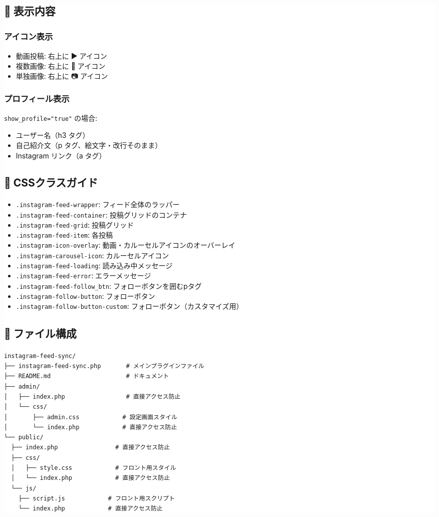 ## 🎨 表示内容

### アイコン表示

- 動画投稿: 右上に ▶️ アイコン
- 複数画像: 右上に 📑 アイコン
- 単独画像: 右上に 📷 アイコン

### プロフィール表示

`show_profile="true"` の場合:

- ユーザー名（h3 タグ）
- 自己紹介文（p タグ、絵文字・改行そのまま）
- Instagram リンク（a タグ）

## 🎨 CSSクラスガイド

- `.instagram-feed-wrapper`: フィード全体のラッパー
- `.instagram-feed-container`: 投稿グリッドのコンテナ
- `.instagram-feed-grid`: 投稿グリッド
- `.instagram-feed-item`: 各投稿
- `.instagram-icon-overlay`: 動画・カルーセルアイコンのオーバーレイ
- `.instagram-carousel-icon`: カルーセルアイコン
- `.instagram-feed-loading`: 読み込み中メッセージ
- `.instagram-feed-error`: エラーメッセージ
- `.instagram-feed-follow_btn`: フォローボタンを囲むpタグ
- `.instagram-follow-button`: フォローボタン
- `.instagram-follow-button-custom`: フォローボタン（カスタマイズ用）

## 📁 ファイル構成

```
instagram-feed-sync/
├── instagram-feed-sync.php       # メインプラグインファイル
├── README.md                     # ドキュメント
├── admin/
│   ├── index.php                 # 直接アクセス防止
│   └── css/
│       ├── admin.css            # 設定画面スタイル
│       └── index.php            # 直接アクセス防止
└── public/
  ├── index.php                # 直接アクセス防止
  ├── css/
  │   ├── style.css            # フロント用スタイル
  │   └── index.php            # 直接アクセス防止
  └── js/
    ├── script.js            # フロント用スクリプト
    └── index.php            # 直接アクセス防止
```
